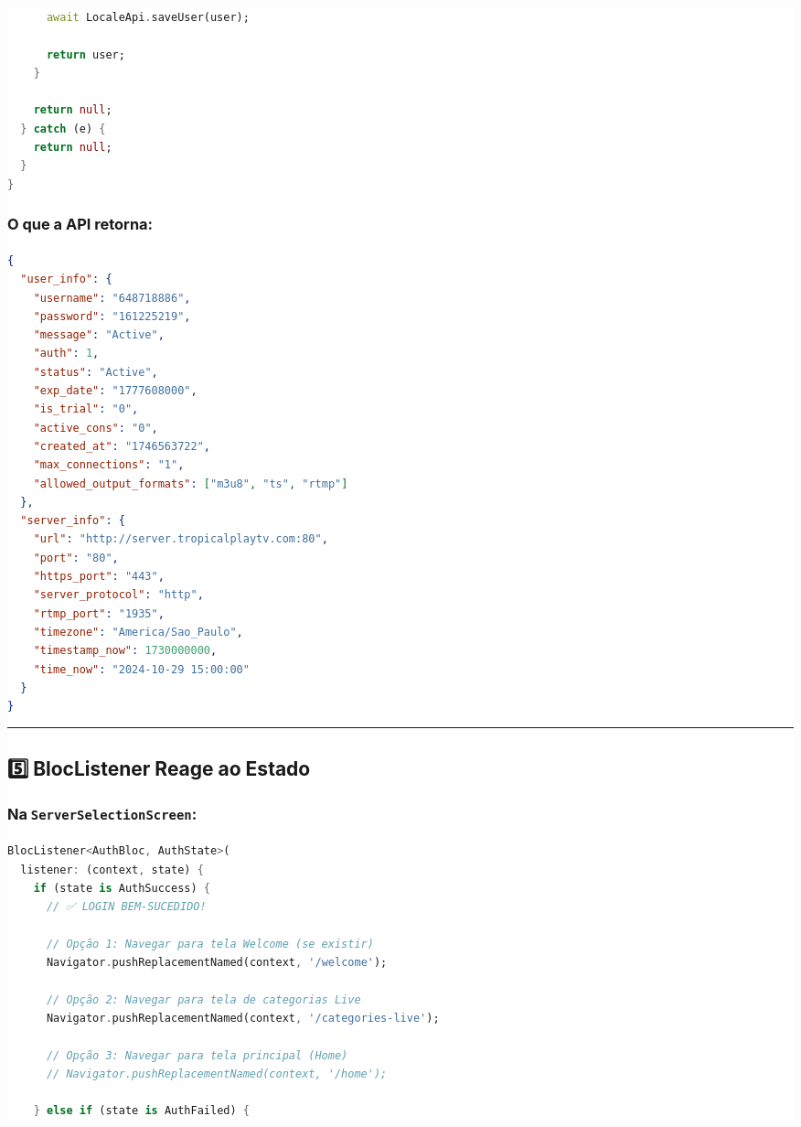 ```dart
      await LocaleApi.saveUser(user);
      
      return user;
    }
    
    return null;
  } catch (e) {
    return null;
  }
}
```

### O que a API retorna:

```json
{
  "user_info": {
    "username": "648718886",
    "password": "161225219",
    "message": "Active",
    "auth": 1,
    "status": "Active",
    "exp_date": "1777608000",
    "is_trial": "0",
    "active_cons": "0",
    "created_at": "1746563722",
    "max_connections": "1",
    "allowed_output_formats": ["m3u8", "ts", "rtmp"]
  },
  "server_info": {
    "url": "http://server.tropicalplaytv.com:80",
    "port": "80",
    "https_port": "443",
    "server_protocol": "http",
    "rtmp_port": "1935",
    "timezone": "America/Sao_Paulo",
    "timestamp_now": 1730000000,
    "time_now": "2024-10-29 15:00:00"
  }
}
```

---

## 5️⃣ **BlocListener Reage ao Estado**

### Na `ServerSelectionScreen`:

```dart
BlocListener<AuthBloc, AuthState>(
  listener: (context, state) {
    if (state is AuthSuccess) {
      // ✅ LOGIN BEM-SUCEDIDO!
      
      // Opção 1: Navegar para tela Welcome (se existir)
      Navigator.pushReplacementNamed(context, '/welcome');
      
      // Opção 2: Navegar para tela de categorias Live
      Navigator.pushReplacementNamed(context, '/categories-live');
      
      // Opção 3: Navegar para tela principal (Home)
      // Navigator.pushReplacementNamed(context, '/home');
      
    } else if (state is AuthFailed) {
```